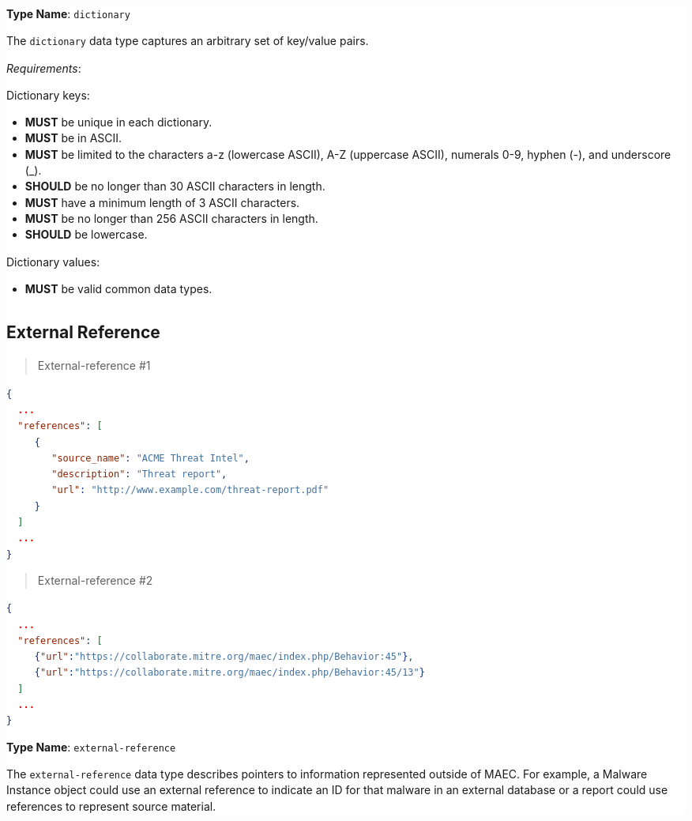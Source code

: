 **Type Name**: `dictionary`

The `dictionary` data type captures an arbitrary set of key/value pairs.

*Requirements*:

Dictionary keys:

* **MUST** be unique in each dictionary.
* **MUST** be in ASCII.
* **MUST** be limited to the characters a-z (lowercase ASCII), A-Z (uppercase ASCII), numerals 0-9, hyphen (-), and underscore (_). 
* **SHOULD** be no longer than 30 ASCII characters in length.
* **MUST** have a minimum length of 3 ASCII characters.
* **MUST** be no longer than 256 ASCII characters in length.
* **SHOULD** be lowercase. 

Dictionary values:

* **MUST** be valid common data types.

## External Reference

> External-reference #1

```json
{
  ...
  "references": [
     {
        "source_name": "ACME Threat Intel",
        "description": "Threat report",
        "url": "http://www.example.com/threat-report.pdf"
     }
  ]
  ...
}
```

> External-reference #2

```json
{
  ...
  "references": [
     {"url":"https://collaborate.mitre.org/maec/index.php/Behavior:45"},
     {"url":"https://collaborate.mitre.org/maec/index.php/Behavior:45/13"}
  ]
  ...
}
```

**Type Name**: `external-reference`

The `external-reference` data type describes pointers to information represented outside of MAEC. For example, a Malware Instance object could use an external reference to indicate an ID for that malware in an external database or a report could use references to represent source material.

